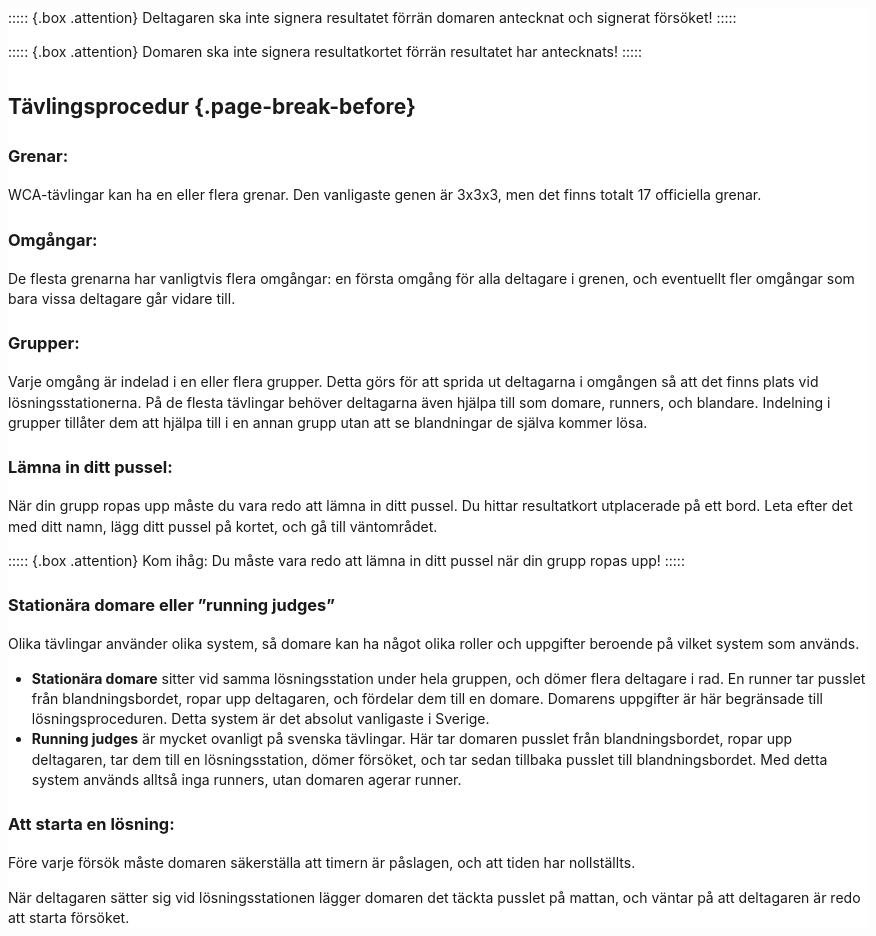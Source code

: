 ::::: {.box .attention}
Deltagaren ska inte signera resultatet förrän domaren antecknat och signerat försöket!
:::::

::::: {.box .attention}
Domaren ska inte signera resultatkortet förrän resultatet har antecknats!
:::::


## Tävlingsprocedur {.page-break-before}

### Grenar:
WCA-tävlingar kan ha en eller flera grenar. Den vanligaste genen är 3x3x3, men det finns totalt 17 officiella grenar.

### Omgångar:
De flesta grenarna har vanligtvis flera omgångar: en första omgång för alla deltagare i grenen, och eventuellt fler omgångar som bara vissa deltagare går vidare till.

### Grupper:
Varje omgång är indelad i en eller flera grupper. Detta görs för att sprida ut deltagarna i omgången så att det finns plats vid lösningsstationerna. På de flesta tävlingar behöver deltagarna även hjälpa till som domare, runners, och blandare. Indelning i grupper tillåter dem att hjälpa till i en annan grupp utan att se blandningar de själva kommer lösa.

### Lämna in ditt pussel:
När din grupp ropas upp måste du vara redo att lämna in ditt pussel. Du hittar resultatkort utplacerade på ett bord. Leta efter det med ditt namn, lägg ditt pussel på kortet, och gå till väntområdet. 

::::: {.box .attention}
Kom ihåg: Du måste vara redo att lämna in ditt pussel när din grupp ropas upp!
:::::

### Stationära domare eller ”running judges”
Olika tävlingar använder olika system, så domare kan ha något olika roller och uppgifter beroende på vilket system som används.

- **Stationära domare** sitter vid samma lösningsstation under hela gruppen, och dömer flera deltagare i rad. En runner tar pusslet från blandningsbordet, ropar upp deltagaren, och fördelar dem till en domare. Domarens uppgifter är här begränsade till lösningsproceduren. Detta system är det absolut vanligaste i Sverige.
- **Running judges** är mycket ovanligt på svenska tävlingar. Här tar domaren pusslet från blandningsbordet, ropar upp deltagaren, tar dem till en lösningsstation, dömer försöket, och tar sedan tillbaka pusslet till blandningsbordet. Med detta system används alltså inga runners, utan domaren agerar runner. 

### Att starta en lösning:
Före varje försök måste domaren säkerställa att timern är påslagen, och att tiden har nollställts.

När deltagaren sätter sig vid lösningsstationen lägger domaren det täckta pusslet på mattan, och väntar på att deltagaren är redo att starta försöket.
